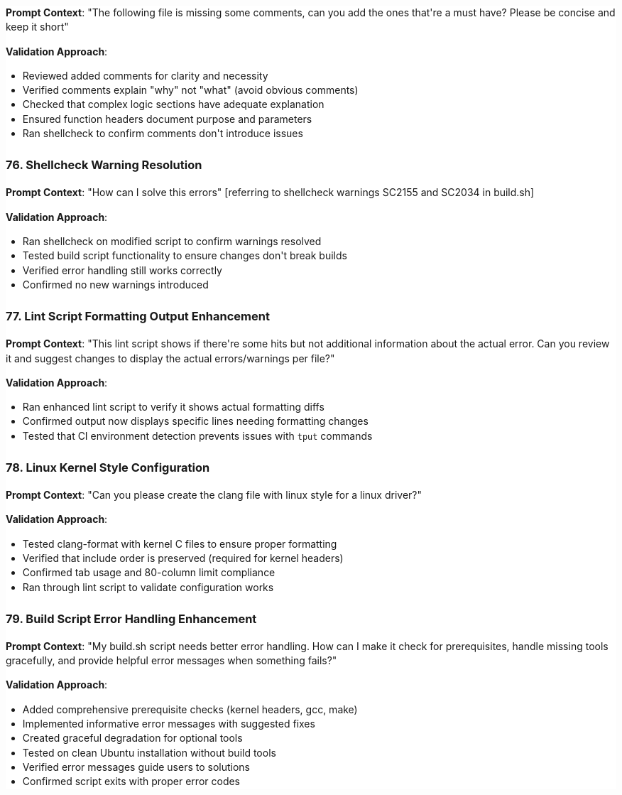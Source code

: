 **Prompt Context**: "The following file is missing some comments, can you add the ones that're a must have? Please be concise and keep it short"

**Validation Approach**:
- Reviewed added comments for clarity and necessity
- Verified comments explain "why" not "what" (avoid obvious comments)
- Checked that complex logic sections have adequate explanation
- Ensured function headers document purpose and parameters
- Ran shellcheck to confirm comments don't introduce issues

### 76. Shellcheck Warning Resolution

**Prompt Context**: "How can I solve this errors" [referring to shellcheck warnings SC2155 and SC2034 in build.sh]

**Validation Approach**:
- Ran shellcheck on modified script to confirm warnings resolved
- Tested build script functionality to ensure changes don't break builds
- Verified error handling still works correctly
- Confirmed no new warnings introduced

### 77. Lint Script Formatting Output Enhancement

**Prompt Context**: "This lint script shows if there're some hits but not additional information about the actual error. Can you review it and suggest changes to display the actual errors/warnings per file?"

**Validation Approach**:
- Ran enhanced lint script to verify it shows actual formatting diffs
- Confirmed output now displays specific lines needing formatting changes
- Tested that CI environment detection prevents issues with `tput` commands

### 78. Linux Kernel Style Configuration

**Prompt Context**: "Can you please create the clang file with linux style for a linux driver?"

**Validation Approach**:
- Tested clang-format with kernel C files to ensure proper formatting
- Verified that include order is preserved (required for kernel headers)
- Confirmed tab usage and 80-column limit compliance
- Ran through lint script to validate configuration works

### 79. Build Script Error Handling Enhancement

**Prompt Context**: "My build.sh script needs better error handling. How can I make it check for prerequisites, handle missing tools gracefully, and provide helpful error messages when something fails?"

**Validation Approach**:
- Added comprehensive prerequisite checks (kernel headers, gcc, make)
- Implemented informative error messages with suggested fixes
- Created graceful degradation for optional tools
- Tested on clean Ubuntu installation without build tools
- Verified error messages guide users to solutions
- Confirmed script exits with proper error codes
